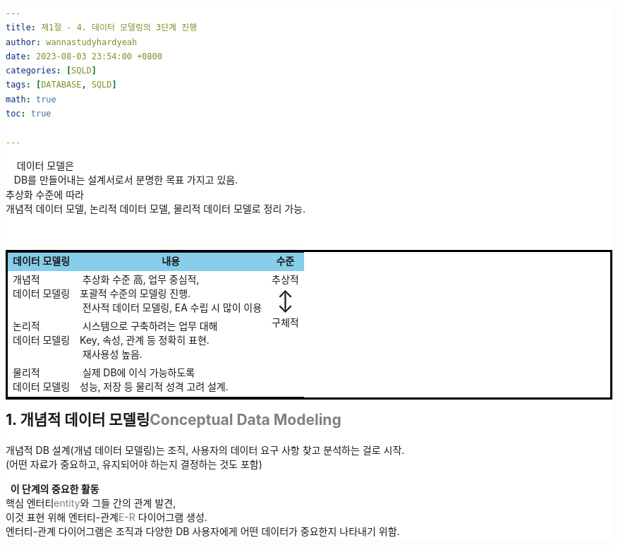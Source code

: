 ```yaml
---
title: 제1절 - 4. 데이터 모델링의 3단계 진행
author: wannastudyhardyeah
date: 2023-08-03 23:54:00 +0800
categories: [SQLD]
tags: [DATABASE, SQLD]
math: true
toc: true

---
```

&nbsp;&nbsp;&nbsp;&nbsp;데이터 모델은<br>
&nbsp;&nbsp; DB를 만들어내는 설계서로서 분명한 목표 가지고 있음.<br>
추상화 수준에 따라<br>
개념적 데이터 모델, 논리적 데이터 모델, 물리적 데이터 모델로 정리 가능.<br>
<br>


<table bordercolor="black" align="left">
    <tr style="background: skyblue;" align="center">
        <td><b>데이터 모델링</b></td>
        <td><b>내용</b></td>
        <td><b>수준</b></td>
    </tr>
    <tr>
        <td>개념적<br>데이터 모델링</td>
        <td>&nbsp;추상화 수준 高, 업무 중심적,<br>
        포괄적 수준의 모델링 진행.<br>
        &nbsp;전사적 데이터 모델링, EA 수립 시 많이 이용</td>
        <td rowspan="3" align="center">추상적<br><span style="font-size: 2rem;">&#8597;</span><br>구체적</td>
    </tr>
    <tr>
        <td>논리적<br>데이터 모델링</td>
        <td>&nbsp;시스템으로 구축하려는 업무 대해<br>
        Key, 속성, 관계 등 정확히 표현.<br>
        &nbsp;재사용성 높음.</td>
    </tr>
    <tr>
        <td>물리적<br>데이터 모델링</td>
        <td>&nbsp;실제 DB에 이식 가능하도록<br>
        성능, 저장 등 물리적 성격 고려 설계.</td>
    </tr>  
</table>
<br>

<h2>1. 개념적 데이터 모델링<span style="color: #808080;">Conceptual Data Modeling</span></h2>
개념적 DB 설계(개념 데이터 모델링)는 조직, 사용자의 데이터 요구 사항 찾고 분석하는 걸로 시작.<br>
(어떤 자료가 중요하고, 유지되어야 하는지 결정하는 것도 포함)<br>

<b>&nbsp;&nbsp;이 단계의 중요한 활동</b><br>
핵심 엔터티<span style="color: #808080;">entity</span>와 그들 간의 관계 발견,<br>
이것 표현 위해 엔터티-관계<span style="color: #808080;">E-R</span> 다이어그램 생성.<br>
엔터티-관계 다이어그램은 조직과 다양한 DB 사용자에게 어떤 데이터가 중요한지 나타내기 위함.<br>
